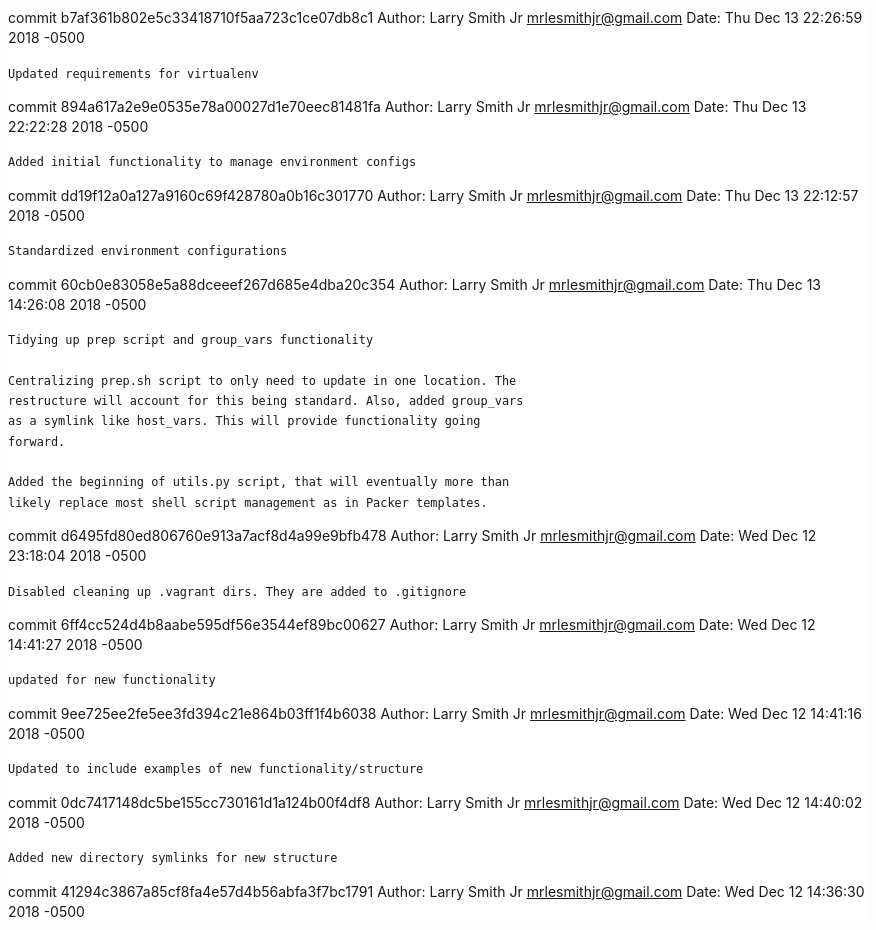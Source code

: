 commit b7af361b802e5c33418710f5aa723c1ce07db8c1
Author: Larry Smith Jr <mrlesmithjr@gmail.com>
Date:   Thu Dec 13 22:26:59 2018 -0500

    Updated requirements for virtualenv

commit 894a617a2e9e0535e78a00027d1e70eec81481fa
Author: Larry Smith Jr <mrlesmithjr@gmail.com>
Date:   Thu Dec 13 22:22:28 2018 -0500

    Added initial functionality to manage environment configs

commit dd19f12a0a127a9160c69f428780a0b16c301770
Author: Larry Smith Jr <mrlesmithjr@gmail.com>
Date:   Thu Dec 13 22:12:57 2018 -0500

    Standardized environment configurations

commit 60cb0e83058e5a88dceeef267d685e4dba20c354
Author: Larry Smith Jr <mrlesmithjr@gmail.com>
Date:   Thu Dec 13 14:26:08 2018 -0500

    Tidying up prep script and group_vars functionality
    
    Centralizing prep.sh script to only need to update in one location. The
    restructure will account for this being standard. Also, added group_vars
    as a symlink like host_vars. This will provide functionality going
    forward.
    
    Added the beginning of utils.py script, that will eventually more than
    likely replace most shell script management as in Packer templates.

commit d6495fd80ed806760e913a7acf8d4a99e9bfb478
Author: Larry Smith Jr <mrlesmithjr@gmail.com>
Date:   Wed Dec 12 23:18:04 2018 -0500

    Disabled cleaning up .vagrant dirs. They are added to .gitignore

commit 6ff4cc524d4b8aabe595df56e3544ef89bc00627
Author: Larry Smith Jr <mrlesmithjr@gmail.com>
Date:   Wed Dec 12 14:41:27 2018 -0500

    updated for new functionality

commit 9ee725ee2fe5ee3fd394c21e864b03ff1f4b6038
Author: Larry Smith Jr <mrlesmithjr@gmail.com>
Date:   Wed Dec 12 14:41:16 2018 -0500

    Updated to include examples of new functionality/structure

commit 0dc7417148dc5be155cc730161d1a124b00f4df8
Author: Larry Smith Jr <mrlesmithjr@gmail.com>
Date:   Wed Dec 12 14:40:02 2018 -0500

    Added new directory symlinks for new structure

commit 41294c3867a85cf8fa4e57d4b56abfa3f7bc1791
Author: Larry Smith Jr <mrlesmithjr@gmail.com>
Date:   Wed Dec 12 14:36:30 2018 -0500
